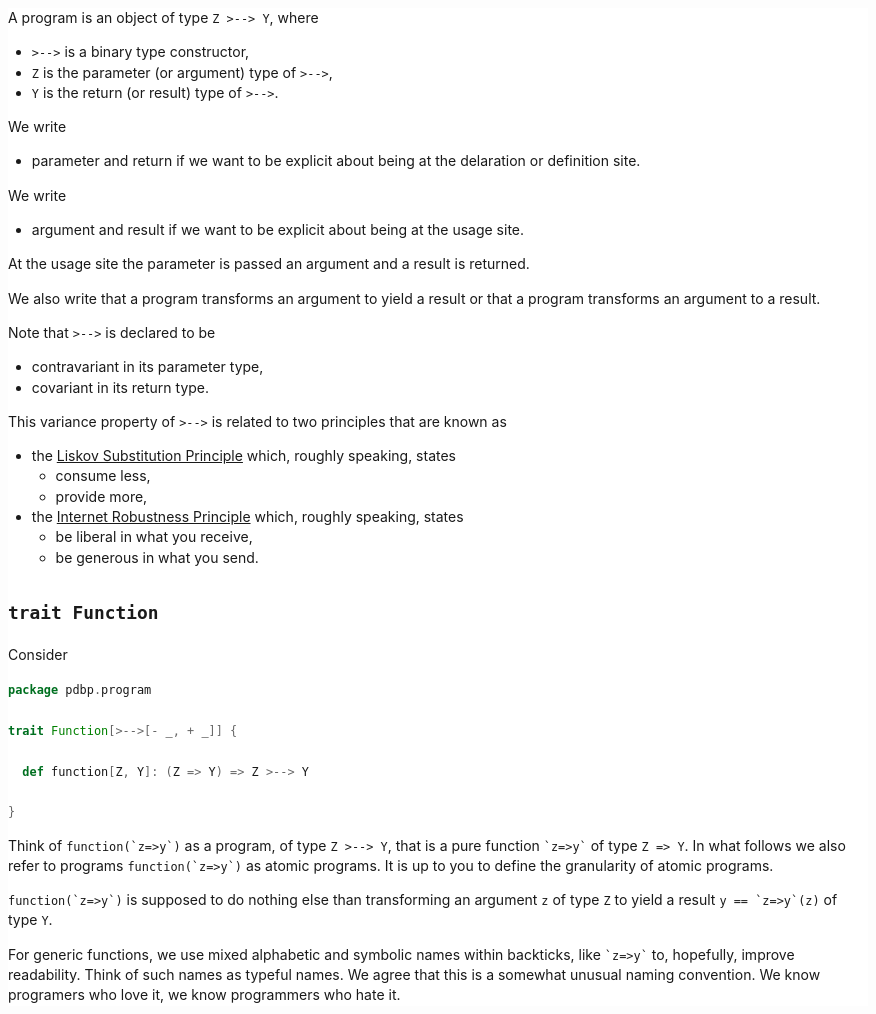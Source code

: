 A program is an object of type `Z >--> Y`, where

 - `>-->` is a binary type constructor,
 - `Z` is the parameter (or argument) type of `>-->`,
 - `Y` is the return (or result) type of `>-->`.

We write

 - parameter and return if we want to be explicit about being at the delaration or definition site.

We write

 - argument and result if we want to be explicit about being at the usage site.

At the usage site the parameter is passed an argument and a result is returned.

We also write that a program transforms an argument to yield a result or that a program transforms an argument to a result.

Note that `>-->` is declared to be

 - contravariant in its parameter type,
 - covariant in its return type.

This variance property of `>-->` is related to two principles that are known as

 - the [Liskov Substitution Principle](https://en.wikipedia.org/wiki/Liskov_substitution_principle) which, roughly speaking, states
   - consume less,
   - provide more, 
 - the [Internet Robustness Principle](https://en.wikipedia.org/wiki/Robustness_principle) which, roughly speaking, states 
   - be liberal in what you receive,
   - be generous in what you send.

## **`trait Function`**

Consider

```scala
package pdbp.program

trait Function[>-->[- _, + _]] {

  def function[Z, Y]: (Z => Y) => Z >--> Y

}
```

Think of `` function(`z=>y`) `` as a program, of type `Z >--> Y`, that is a pure function `` `z=>y` `` of type `Z => Y`. 
In what follows we also refer to programs `` function(`z=>y`) `` as atomic programs. 
It is up to you to define the granularity of atomic programs.

`` function(`z=>y`) `` is supposed to do nothing else than transforming an argument `z` of type `Z` to yield a result `` y == `z=>y`(z) `` of type `Y`.

For generic functions, we use mixed alphabetic and symbolic names within backticks, like `` `z=>y` `` to, hopefully, improve readability. 
Think of such names as typeful names.
We agree that this is a somewhat unusual naming convention. 
We know programers who love it, we know programmers who hate it. 
